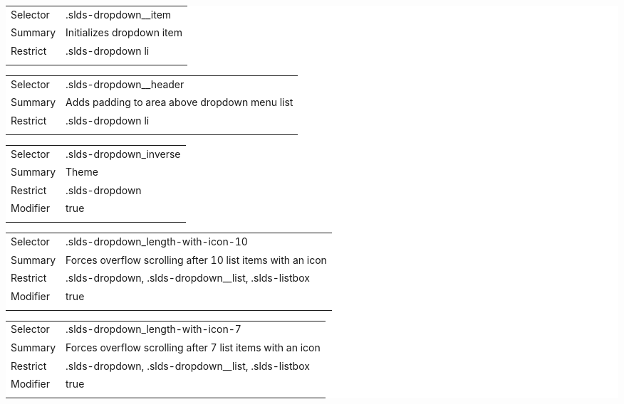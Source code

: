 
|  |  |
|-------|-------|
| Selector | .slds-dropdown__item |
| Summary | Initializes dropdown item |
| Restrict | .slds-dropdown li |
|  |  |


|  |  |
|-------|-------|
| Selector | .slds-dropdown__header |
| Summary | Adds padding to area above dropdown menu list |
| Restrict | .slds-dropdown li |
|  |  |


|  |  |
|-------|-------|
| Selector | .slds-dropdown_inverse |
| Summary | Theme |
| Restrict | .slds-dropdown |
| Modifier | true |
|  |  |


|  |  |
|-------|-------|
| Selector | .slds-dropdown_length-with-icon-10 |
| Summary | Forces overflow scrolling after 10 list items with an icon |
| Restrict | .slds-dropdown, .slds-dropdown__list, .slds-listbox |
| Modifier | true |
|  |  |


|  |  |
|-------|-------|
| Selector | .slds-dropdown_length-with-icon-7 |
| Summary | Forces overflow scrolling after 7 list items with an icon |
| Restrict | .slds-dropdown, .slds-dropdown__list, .slds-listbox |
| Modifier | true |
|  |  |
